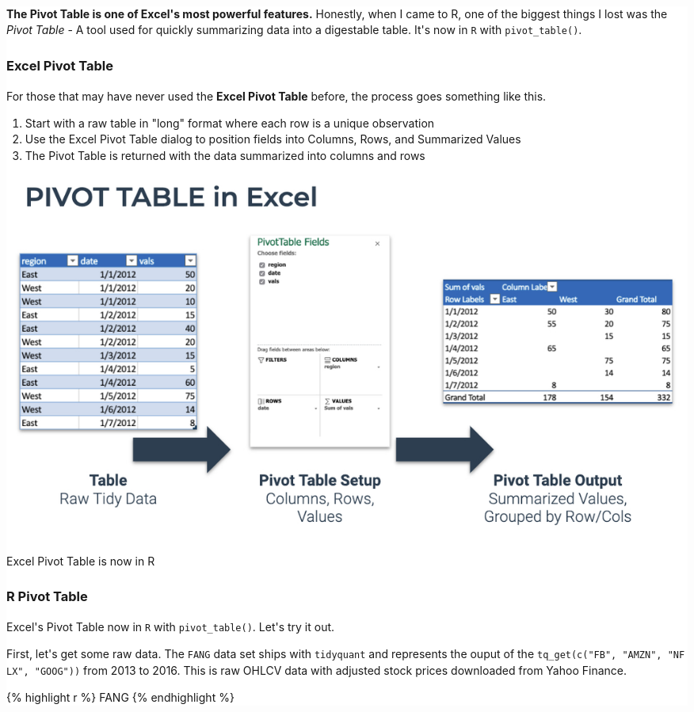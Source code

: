 __The Pivot Table is one of Excel's most powerful features.__ Honestly, when I came to R, one of the biggest things I lost was the _Pivot Table_ - A tool used for quickly summarizing data into a digestable table. It's now in `R` with `pivot_table()`.

### Excel Pivot Table

For those that may have never used the __Excel Pivot Table__ before, the process goes something like this.  

1. Start with a raw table in "long" format where each row is a unique observation 
2. Use the Excel Pivot Table dialog to position fields into Columns, Rows, and Summarized Values
3. The Pivot Table is returned with the data summarized into columns and rows

![Pivot Tables](/assets/2020-02-26-r-for-excel/excel_pivot_process.jpg)

<p class="text-center date">Excel Pivot Table is now in R</p>



### R Pivot Table

Excel's Pivot Table now in `R` with `pivot_table()`. Let's try it out.

First, let's get some raw data. The `FANG` data set ships with `tidyquant` and represents the ouput of the `tq_get(c("FB", "AMZN", "NFLX", "GOOG"))` from 2013 to 2016. This is raw OHLCV data with adjusted stock prices downloaded from Yahoo Finance.  


{% highlight r %}
FANG
{% endhighlight %}
